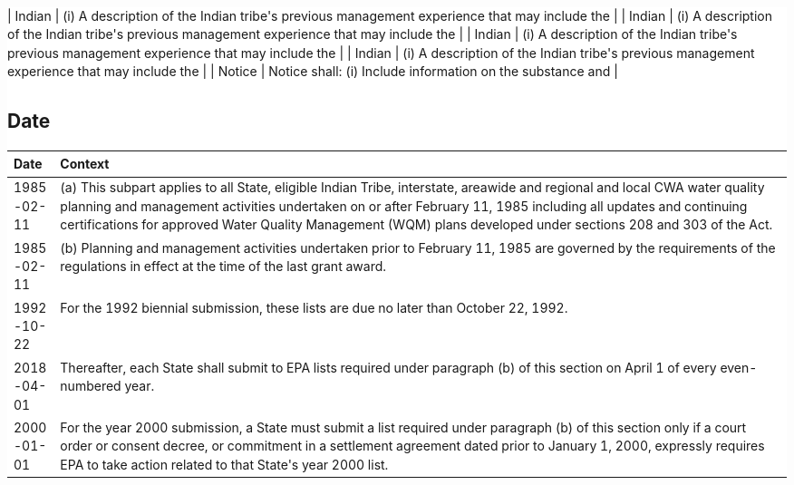 | Indian                   | (i) A description of the  Indian tribe's previous management experience that may include the                                            |
| Indian                   | (i) A description of the  Indian tribe's previous management experience that may include the                                            |
| Indian                   | (i) A description of the  Indian tribe's previous management experience that may include the                                            |
| Indian                   | (i) A description of the  Indian tribe's previous management experience that may include the                                            |
| Notice                   | Notice shall: (i) Include information on the substance and                                                                              |


## Date

| Date       | Context                                                                                                                                                                                                                                                                                                                                                                                                                                                                                                                                                                                                                                                       |
|:-----------|:--------------------------------------------------------------------------------------------------------------------------------------------------------------------------------------------------------------------------------------------------------------------------------------------------------------------------------------------------------------------------------------------------------------------------------------------------------------------------------------------------------------------------------------------------------------------------------------------------------------------------------------------------------------|
| 1985-02-11 | (a) This subpart applies to all State, eligible Indian Tribe, interstate, areawide and regional and local CWA water quality planning and management activities undertaken on or after February 11, 1985 including all updates and continuing certifications for approved Water Quality Management (WQM) plans developed under sections 208 and 303 of the Act.                                                                                                                                                                                                                                                                                                |
| 1985-02-11 | (b) Planning and management activities undertaken prior to February 11, 1985 are governed by the requirements of the regulations in effect at the time of the last grant award.                                                                                                                                                                                                                                                                                                                                                                                                                                                                               |
| 1992-10-22 | For the 1992 biennial submission, these lists are due no later than October 22, 1992.                                                                                                                                                                                                                                                                                                                                                                                                                                                                                                                                                                         |
| 2018-04-01 | Thereafter, each State shall submit to EPA lists required under paragraph (b) of this section on April 1 of every even-numbered year.                                                                                                                                                                                                                                                                                                                                                                                                                                                                                                                         |
| 2000-01-01 | For the year 2000 submission, a State must submit a list required under paragraph (b) of this section only if a court order or consent decree, or commitment in a settlement agreement dated prior to January 1, 2000, expressly requires EPA to take action related to that State's year 2000 list.                                                                                                                                                                                                                                                                                                                                                          |